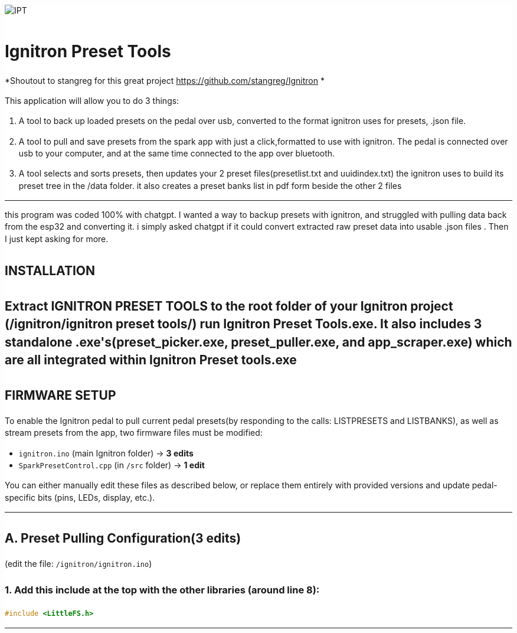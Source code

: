 <img width="1024" height="1024" alt="IPT" src="https://github.com/mpkottawa/ignitron-preset-tools/blob/main/Ignitron%20preset%20tools%20logo.png" />

# Ignitron Preset Tools

*Shoutout to stangreg for this great project https://github.com/stangreg/Ignitron *

This application will allow you to do 3 things:

1. A tool to back up loaded presets on the pedal over usb, converted to the format ignitron uses for presets, .json file.  

2. A tool to pull and save presets from the spark app with just a click,formatted to use with ignitron. The pedal is connected over usb to your computer, and at the same time connected to the app over bluetooth.

3. A tool selects and sorts presets, then updates your 2 preset files(presetlist.txt and uuidindex.txt) the ignitron uses to build its preset tree in the /data folder. it also creates a preset banks list in pdf form beside the other 2 files
---

this program was coded 100% with chatgpt. I wanted a way to backup presets with ignitron, and struggled with pulling data back from the esp32 and converting it.  i simply asked chatgpt if it could
convert extracted raw preset data into usable .json files .  Then I just kept asking for more.

INSTALLATION
---
Extract IGNITRON PRESET TOOLS to the root folder of your Ignitron project (/ignitron/ignitron preset tools/)  run Ignitron Preset Tools.exe.  It also includes 3 standalone .exe's(preset_picker.exe, preset_puller.exe, and app_scraper.exe) which are all integrated within Ignitron Preset tools.exe
---
FIRMWARE SETUP
---
To enable the Ignitron pedal to pull current pedal presets(by responding to the calls: LISTPRESETS and LISTBANKS), as well as stream presets from the app, two firmware files must be modified:

- `ignitron.ino` (main Ignitron folder) → **3 edits**  
- `SparkPresetControl.cpp` (in `/src` folder) → **1 edit**

You can either manually edit these files as described below, or replace them entirely with provided versions and update pedal-specific bits (pins, LEDs, display, etc.).

---

## A. Preset Pulling Configuration(3 edits)  
(edit the file: `/ignitron/ignitron.ino`)

### 1. Add this include at the top with the other libraries (around line 8):
```cpp
#include <LittleFS.h>
```

---
